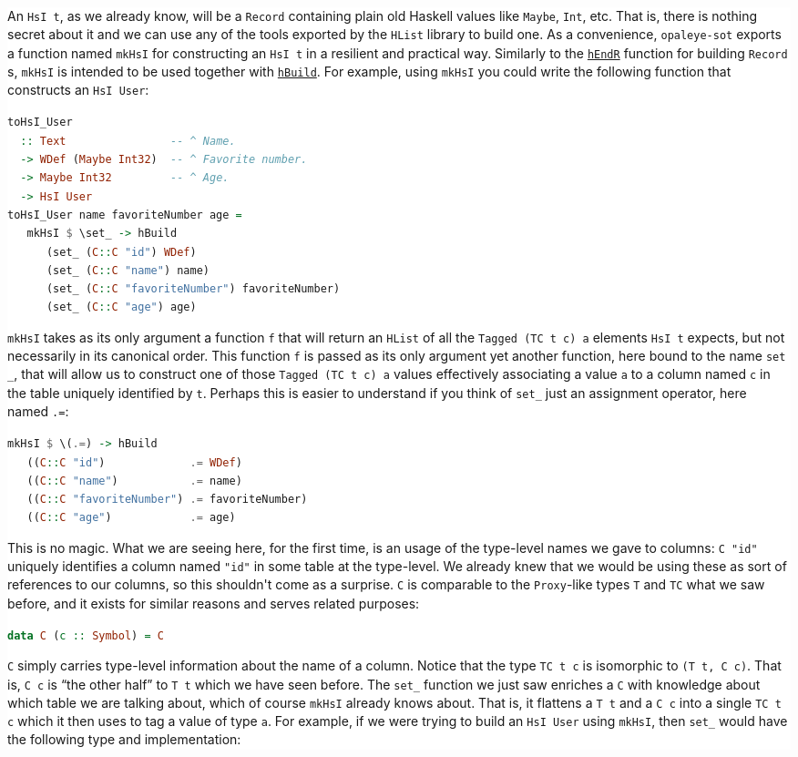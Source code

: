 An `HsI t`, as we already know, will be a `Record` containing plain old Haskell
values like `Maybe`, `Int`, etc. That is, there is nothing secret about it and
we can use any of the tools exported by the `HList` library to build one. As a
convenience, `opaleye-sot` exports a function named `mkHsI` for constructing an
`HsI t` in a resilient and practical way. Similarly to the
[`hEndR`](https://hackage.haskell.org/package/HList-0.4.1.0/docs/Data-HList-HList.html#g:8)
function for building `Record`s, `mkHsI` is intended to be used together with
[`hBuild`](https://hackage.haskell.org/package/HList-0.4.1.0/docs/Data-HList-HList.html#v:hBuild).
For example, using `mkHsI` you could write the following function that
constructs an `HsI User`:

```haskell
toHsI_User
  :: Text                -- ^ Name.
  -> WDef (Maybe Int32)  -- ^ Favorite number.
  -> Maybe Int32         -- ^ Age.
  -> HsI User
toHsI_User name favoriteNumber age =
   mkHsI $ \set_ -> hBuild
      (set_ (C::C "id") WDef)
      (set_ (C::C "name") name)
      (set_ (C::C "favoriteNumber") favoriteNumber)
      (set_ (C::C "age") age)
```

`mkHsI` takes as its only argument a function `f` that will return an `HList` of
all the `Tagged (TC t c) a` elements `HsI t` expects, but not necessarily in its
canonical order. This function `f` is passed as its only argument yet another
function, here bound to the name `set_`, that will allow us to construct one of those
`Tagged (TC t c) a` values effectively associating a value `a` to a column
named `c` in the table uniquely identified by `t`. Perhaps this is easier to
understand if you think of `set_` just an assignment operator, here named `.=`:

```haskell
mkHsI $ \(.=) -> hBuild
   ((C::C "id")             .= WDef)
   ((C::C "name")           .= name)
   ((C::C "favoriteNumber") .= favoriteNumber)
   ((C::C "age")            .= age)
```

This is no magic. What we are seeing here, for the first time, is an usage of
the type-level names we gave to columns: `C "id"` uniquely identifies a
column named `"id"` in some table at the type-level. We already knew that we
would be using these as sort of references to our columns, so this shouldn't
come as a surprise. `C` is comparable to the `Proxy`-like types `T` and `TC`
what we saw before, and it exists for similar reasons and serves related
purposes:

```haskell
data C (c :: Symbol) = C
```

`C` simply carries type-level information about the name of a column. Notice
that the type `TC t c` is isomorphic to `(T t, C c)`. That is, `C c` is “the
other half” to `T t` which we have seen before. The `set_` function we just saw
enriches a `C` with knowledge about which table we are talking about, which of
course `mkHsI` already knows about. That is, it flattens a `T t` and a `C c`
into a single `TC t c` which it then uses to tag a value of type `a`. For
example, if we were trying to build an `HsI User` using `mkHsI`, then `set_`
would have the following type and implementation:
